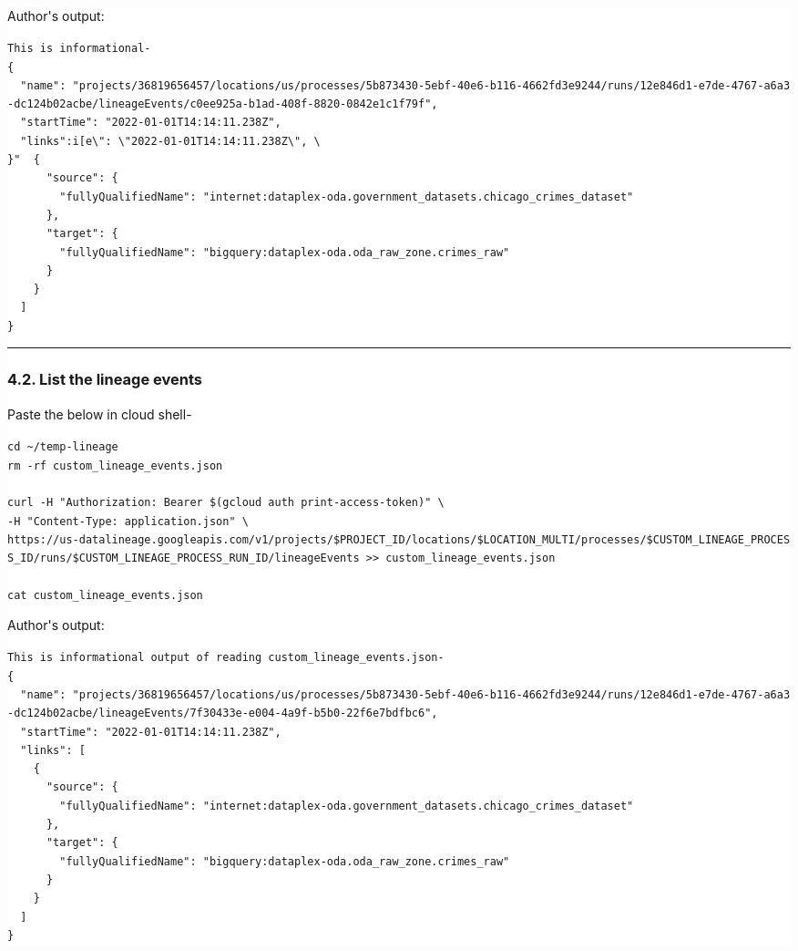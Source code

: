 Author's output:
```
This is informational-
{     
  "name": "projects/36819656457/locations/us/processes/5b873430-5ebf-40e6-b116-4662fd3e9244/runs/12e846d1-e7de-4767-a6a3-dc124b02acbe/lineageEvents/c0ee925a-b1ad-408f-8820-0842e1c1f79f",
  "startTime": "2022-01-01T14:14:11.238Z",
  "links":i[e\": \"2022-01-01T14:14:11.238Z\", \
}"  {
      "source": {
        "fullyQualifiedName": "internet:dataplex-oda.government_datasets.chicago_crimes_dataset"
      },
      "target": {
        "fullyQualifiedName": "bigquery:dataplex-oda.oda_raw_zone.crimes_raw"
      }
    }
  ]
}
```

<hr>

### 4.2. List the lineage events


Paste the below in cloud shell-
```
cd ~/temp-lineage
rm -rf custom_lineage_events.json

curl -H "Authorization: Bearer $(gcloud auth print-access-token)" \
-H "Content-Type: application.json" \
https://us-datalineage.googleapis.com/v1/projects/$PROJECT_ID/locations/$LOCATION_MULTI/processes/$CUSTOM_LINEAGE_PROCESS_ID/runs/$CUSTOM_LINEAGE_PROCESS_RUN_ID/lineageEvents >> custom_lineage_events.json

cat custom_lineage_events.json
```

Author's output:
```
This is informational output of reading custom_lineage_events.json-
{
  "name": "projects/36819656457/locations/us/processes/5b873430-5ebf-40e6-b116-4662fd3e9244/runs/12e846d1-e7de-4767-a6a3-dc124b02acbe/lineageEvents/7f30433e-e004-4a9f-b5b0-22f6e7bdfbc6",
  "startTime": "2022-01-01T14:14:11.238Z",
  "links": [
    {
      "source": {
        "fullyQualifiedName": "internet:dataplex-oda.government_datasets.chicago_crimes_dataset"
      },
      "target": {
        "fullyQualifiedName": "bigquery:dataplex-oda.oda_raw_zone.crimes_raw"
      }
    }
  ]
}

```
